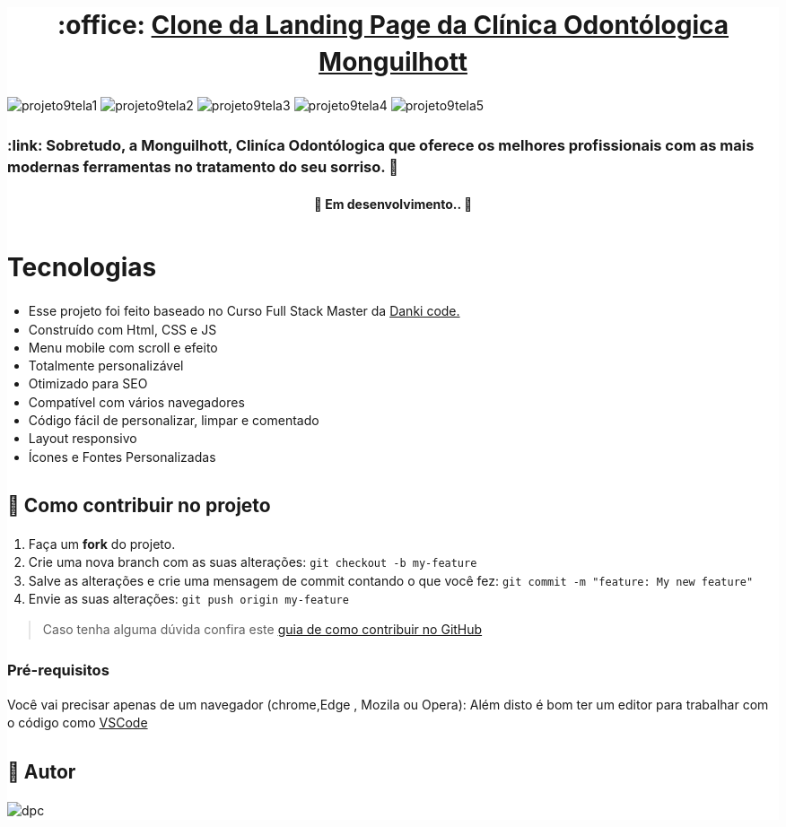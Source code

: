 <h1 align="center">
     :office: <a href="#" alt="criação de site"> Clone da Landing Page da Clínica Odontólogica Monguilhott</a>
</h1>
<img width="961" alt="projeto9tela1" src="https://user-images.githubusercontent.com/89031935/186045650-e1dea1a9-3f78-427f-8a3d-3bb60e699785.png">
<img width="961" alt="projeto9tela2" src="https://user-images.githubusercontent.com/89031935/186045644-063f3d1d-b6d2-4c70-adff-9186829f2dca.png">
<img width="961" alt="projeto9tela3" src="https://user-images.githubusercontent.com/89031935/186045645-0723ad84-a86a-4bfc-89f7-8d8aaa3caca3.png">
<img width="961" alt="projeto9tela4" src="https://user-images.githubusercontent.com/89031935/186045647-b342a829-e3e0-4a3e-90b4-b0f3c8ab829b.png">
<img width="961" alt="projeto9tela5" src="https://user-images.githubusercontent.com/89031935/186045649-24d01a2c-cc9b-4d28-9c56-8404fa3dcd45.png">

<h3>
    :link: Sobretudo, a Monguilhott, Cliníca Odontólogica que oferece os melhores profissionais com as mais modernas ferramentas no tratamento do seu sorriso. 💚
</h3>

<h4 align="center">
	🚧   Em desenvolvimento..  🚧
</h4>

Tecnologias
=================

* Esse projeto foi feito baseado no Curso Full Stack Master da [Danki code.](https://cursos.dankicode.com/)
* Construído com Html, CSS e JS 
* Menu mobile com scroll e efeito
* Totalmente personalizável	
* Otimizado para SEO
* Compatível com vários navegadores
* Código fácil de personalizar, limpar e comentado
* Layout responsivo
* Ícones  e Fontes Personalizadas


## 💪 Como contribuir no projeto

1. Faça um **fork** do projeto.
2. Crie uma nova branch com as suas alterações: `git checkout -b my-feature`
3. Salve as alterações e crie uma mensagem de commit contando o que você fez: `git commit -m "feature: My new feature"`
4. Envie as suas alterações: `git push origin my-feature`
> Caso tenha alguma dúvida confira este [guia de como contribuir no GitHub](./CONTRIBUTING.md)

### Pré-requisitos

Você vai precisar apenas de um navegador (chrome,Edge , Mozila ou Opera):
Além disto é bom ter um editor para trabalhar com o código como [VSCode](https://code.visualstudio.com/)

## 🦸 Autor
![dpc](https://user-images.githubusercontent.com/89031935/183227453-24b6fcd2-b267-46d3-a2a3-90302a17ed3d.jpg)

